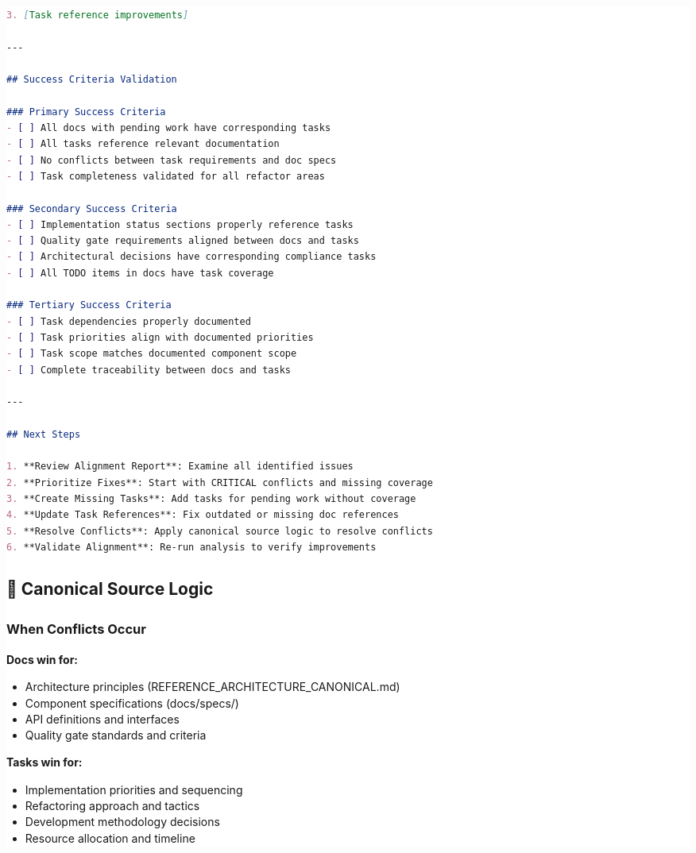 ```markdown
3. [Task reference improvements]

---

## Success Criteria Validation

### Primary Success Criteria
- [ ] All docs with pending work have corresponding tasks
- [ ] All tasks reference relevant documentation
- [ ] No conflicts between task requirements and doc specs
- [ ] Task completeness validated for all refactor areas

### Secondary Success Criteria
- [ ] Implementation status sections properly reference tasks
- [ ] Quality gate requirements aligned between docs and tasks
- [ ] Architectural decisions have corresponding compliance tasks
- [ ] All TODO items in docs have task coverage

### Tertiary Success Criteria
- [ ] Task dependencies properly documented
- [ ] Task priorities align with documented priorities
- [ ] Task scope matches documented component scope
- [ ] Complete traceability between docs and tasks

---

## Next Steps

1. **Review Alignment Report**: Examine all identified issues
2. **Prioritize Fixes**: Start with CRITICAL conflicts and missing coverage
3. **Create Missing Tasks**: Add tasks for pending work without coverage
4. **Update Task References**: Fix outdated or missing doc references
5. **Resolve Conflicts**: Apply canonical source logic to resolve conflicts
6. **Validate Alignment**: Re-run analysis to verify improvements
```

## 🔧 **Canonical Source Logic**

### **When Conflicts Occur**
**Docs win for:**
- Architecture principles (REFERENCE_ARCHITECTURE_CANONICAL.md)
- Component specifications (docs/specs/)
- API definitions and interfaces
- Quality gate standards and criteria

**Tasks win for:**
- Implementation priorities and sequencing
- Refactoring approach and tactics
- Development methodology decisions
- Resource allocation and timeline
